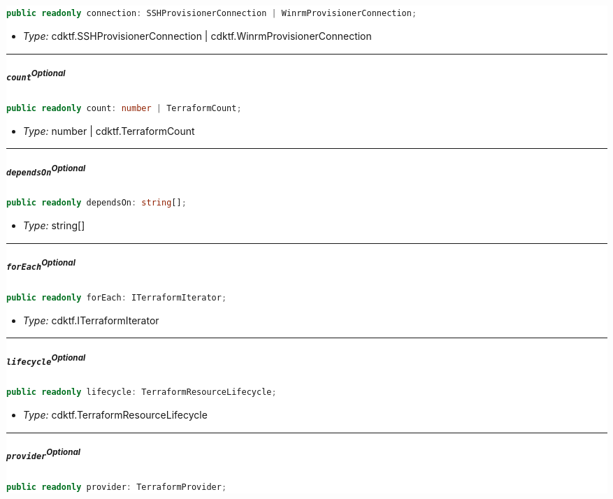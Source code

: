 ```typescript
public readonly connection: SSHProvisionerConnection | WinrmProvisionerConnection;
```

- *Type:* cdktf.SSHProvisionerConnection | cdktf.WinrmProvisionerConnection

---

##### `count`<sup>Optional</sup> <a name="count" id="@cdktf/provider-snowflake.task.Task.property.count"></a>

```typescript
public readonly count: number | TerraformCount;
```

- *Type:* number | cdktf.TerraformCount

---

##### `dependsOn`<sup>Optional</sup> <a name="dependsOn" id="@cdktf/provider-snowflake.task.Task.property.dependsOn"></a>

```typescript
public readonly dependsOn: string[];
```

- *Type:* string[]

---

##### `forEach`<sup>Optional</sup> <a name="forEach" id="@cdktf/provider-snowflake.task.Task.property.forEach"></a>

```typescript
public readonly forEach: ITerraformIterator;
```

- *Type:* cdktf.ITerraformIterator

---

##### `lifecycle`<sup>Optional</sup> <a name="lifecycle" id="@cdktf/provider-snowflake.task.Task.property.lifecycle"></a>

```typescript
public readonly lifecycle: TerraformResourceLifecycle;
```

- *Type:* cdktf.TerraformResourceLifecycle

---

##### `provider`<sup>Optional</sup> <a name="provider" id="@cdktf/provider-snowflake.task.Task.property.provider"></a>

```typescript
public readonly provider: TerraformProvider;
```
